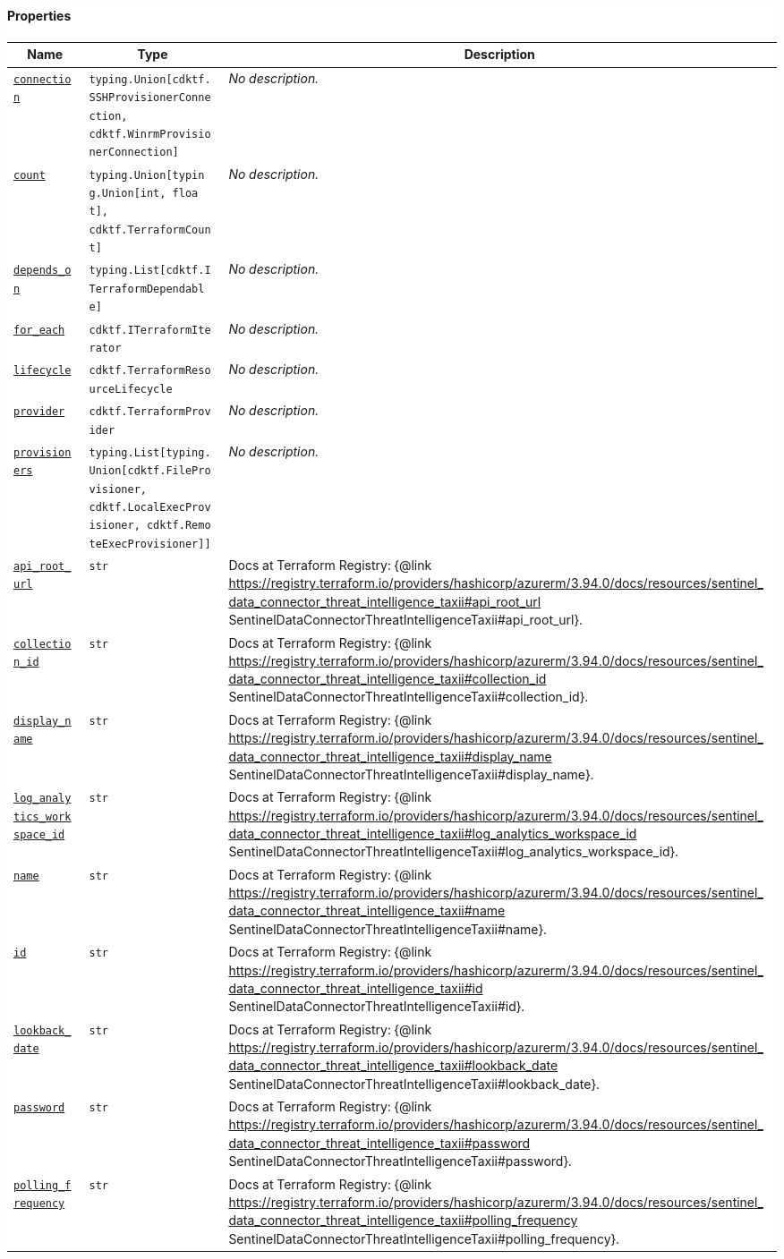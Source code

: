 #### Properties <a name="Properties" id="Properties"></a>

| **Name** | **Type** | **Description** |
| --- | --- | --- |
| <code><a href="#@cdktf/provider-azurerm.sentinelDataConnectorThreatIntelligenceTaxii.SentinelDataConnectorThreatIntelligenceTaxiiConfig.property.connection">connection</a></code> | <code>typing.Union[cdktf.SSHProvisionerConnection, cdktf.WinrmProvisionerConnection]</code> | *No description.* |
| <code><a href="#@cdktf/provider-azurerm.sentinelDataConnectorThreatIntelligenceTaxii.SentinelDataConnectorThreatIntelligenceTaxiiConfig.property.count">count</a></code> | <code>typing.Union[typing.Union[int, float], cdktf.TerraformCount]</code> | *No description.* |
| <code><a href="#@cdktf/provider-azurerm.sentinelDataConnectorThreatIntelligenceTaxii.SentinelDataConnectorThreatIntelligenceTaxiiConfig.property.dependsOn">depends_on</a></code> | <code>typing.List[cdktf.ITerraformDependable]</code> | *No description.* |
| <code><a href="#@cdktf/provider-azurerm.sentinelDataConnectorThreatIntelligenceTaxii.SentinelDataConnectorThreatIntelligenceTaxiiConfig.property.forEach">for_each</a></code> | <code>cdktf.ITerraformIterator</code> | *No description.* |
| <code><a href="#@cdktf/provider-azurerm.sentinelDataConnectorThreatIntelligenceTaxii.SentinelDataConnectorThreatIntelligenceTaxiiConfig.property.lifecycle">lifecycle</a></code> | <code>cdktf.TerraformResourceLifecycle</code> | *No description.* |
| <code><a href="#@cdktf/provider-azurerm.sentinelDataConnectorThreatIntelligenceTaxii.SentinelDataConnectorThreatIntelligenceTaxiiConfig.property.provider">provider</a></code> | <code>cdktf.TerraformProvider</code> | *No description.* |
| <code><a href="#@cdktf/provider-azurerm.sentinelDataConnectorThreatIntelligenceTaxii.SentinelDataConnectorThreatIntelligenceTaxiiConfig.property.provisioners">provisioners</a></code> | <code>typing.List[typing.Union[cdktf.FileProvisioner, cdktf.LocalExecProvisioner, cdktf.RemoteExecProvisioner]]</code> | *No description.* |
| <code><a href="#@cdktf/provider-azurerm.sentinelDataConnectorThreatIntelligenceTaxii.SentinelDataConnectorThreatIntelligenceTaxiiConfig.property.apiRootUrl">api_root_url</a></code> | <code>str</code> | Docs at Terraform Registry: {@link https://registry.terraform.io/providers/hashicorp/azurerm/3.94.0/docs/resources/sentinel_data_connector_threat_intelligence_taxii#api_root_url SentinelDataConnectorThreatIntelligenceTaxii#api_root_url}. |
| <code><a href="#@cdktf/provider-azurerm.sentinelDataConnectorThreatIntelligenceTaxii.SentinelDataConnectorThreatIntelligenceTaxiiConfig.property.collectionId">collection_id</a></code> | <code>str</code> | Docs at Terraform Registry: {@link https://registry.terraform.io/providers/hashicorp/azurerm/3.94.0/docs/resources/sentinel_data_connector_threat_intelligence_taxii#collection_id SentinelDataConnectorThreatIntelligenceTaxii#collection_id}. |
| <code><a href="#@cdktf/provider-azurerm.sentinelDataConnectorThreatIntelligenceTaxii.SentinelDataConnectorThreatIntelligenceTaxiiConfig.property.displayName">display_name</a></code> | <code>str</code> | Docs at Terraform Registry: {@link https://registry.terraform.io/providers/hashicorp/azurerm/3.94.0/docs/resources/sentinel_data_connector_threat_intelligence_taxii#display_name SentinelDataConnectorThreatIntelligenceTaxii#display_name}. |
| <code><a href="#@cdktf/provider-azurerm.sentinelDataConnectorThreatIntelligenceTaxii.SentinelDataConnectorThreatIntelligenceTaxiiConfig.property.logAnalyticsWorkspaceId">log_analytics_workspace_id</a></code> | <code>str</code> | Docs at Terraform Registry: {@link https://registry.terraform.io/providers/hashicorp/azurerm/3.94.0/docs/resources/sentinel_data_connector_threat_intelligence_taxii#log_analytics_workspace_id SentinelDataConnectorThreatIntelligenceTaxii#log_analytics_workspace_id}. |
| <code><a href="#@cdktf/provider-azurerm.sentinelDataConnectorThreatIntelligenceTaxii.SentinelDataConnectorThreatIntelligenceTaxiiConfig.property.name">name</a></code> | <code>str</code> | Docs at Terraform Registry: {@link https://registry.terraform.io/providers/hashicorp/azurerm/3.94.0/docs/resources/sentinel_data_connector_threat_intelligence_taxii#name SentinelDataConnectorThreatIntelligenceTaxii#name}. |
| <code><a href="#@cdktf/provider-azurerm.sentinelDataConnectorThreatIntelligenceTaxii.SentinelDataConnectorThreatIntelligenceTaxiiConfig.property.id">id</a></code> | <code>str</code> | Docs at Terraform Registry: {@link https://registry.terraform.io/providers/hashicorp/azurerm/3.94.0/docs/resources/sentinel_data_connector_threat_intelligence_taxii#id SentinelDataConnectorThreatIntelligenceTaxii#id}. |
| <code><a href="#@cdktf/provider-azurerm.sentinelDataConnectorThreatIntelligenceTaxii.SentinelDataConnectorThreatIntelligenceTaxiiConfig.property.lookbackDate">lookback_date</a></code> | <code>str</code> | Docs at Terraform Registry: {@link https://registry.terraform.io/providers/hashicorp/azurerm/3.94.0/docs/resources/sentinel_data_connector_threat_intelligence_taxii#lookback_date SentinelDataConnectorThreatIntelligenceTaxii#lookback_date}. |
| <code><a href="#@cdktf/provider-azurerm.sentinelDataConnectorThreatIntelligenceTaxii.SentinelDataConnectorThreatIntelligenceTaxiiConfig.property.password">password</a></code> | <code>str</code> | Docs at Terraform Registry: {@link https://registry.terraform.io/providers/hashicorp/azurerm/3.94.0/docs/resources/sentinel_data_connector_threat_intelligence_taxii#password SentinelDataConnectorThreatIntelligenceTaxii#password}. |
| <code><a href="#@cdktf/provider-azurerm.sentinelDataConnectorThreatIntelligenceTaxii.SentinelDataConnectorThreatIntelligenceTaxiiConfig.property.pollingFrequency">polling_frequency</a></code> | <code>str</code> | Docs at Terraform Registry: {@link https://registry.terraform.io/providers/hashicorp/azurerm/3.94.0/docs/resources/sentinel_data_connector_threat_intelligence_taxii#polling_frequency SentinelDataConnectorThreatIntelligenceTaxii#polling_frequency}. |